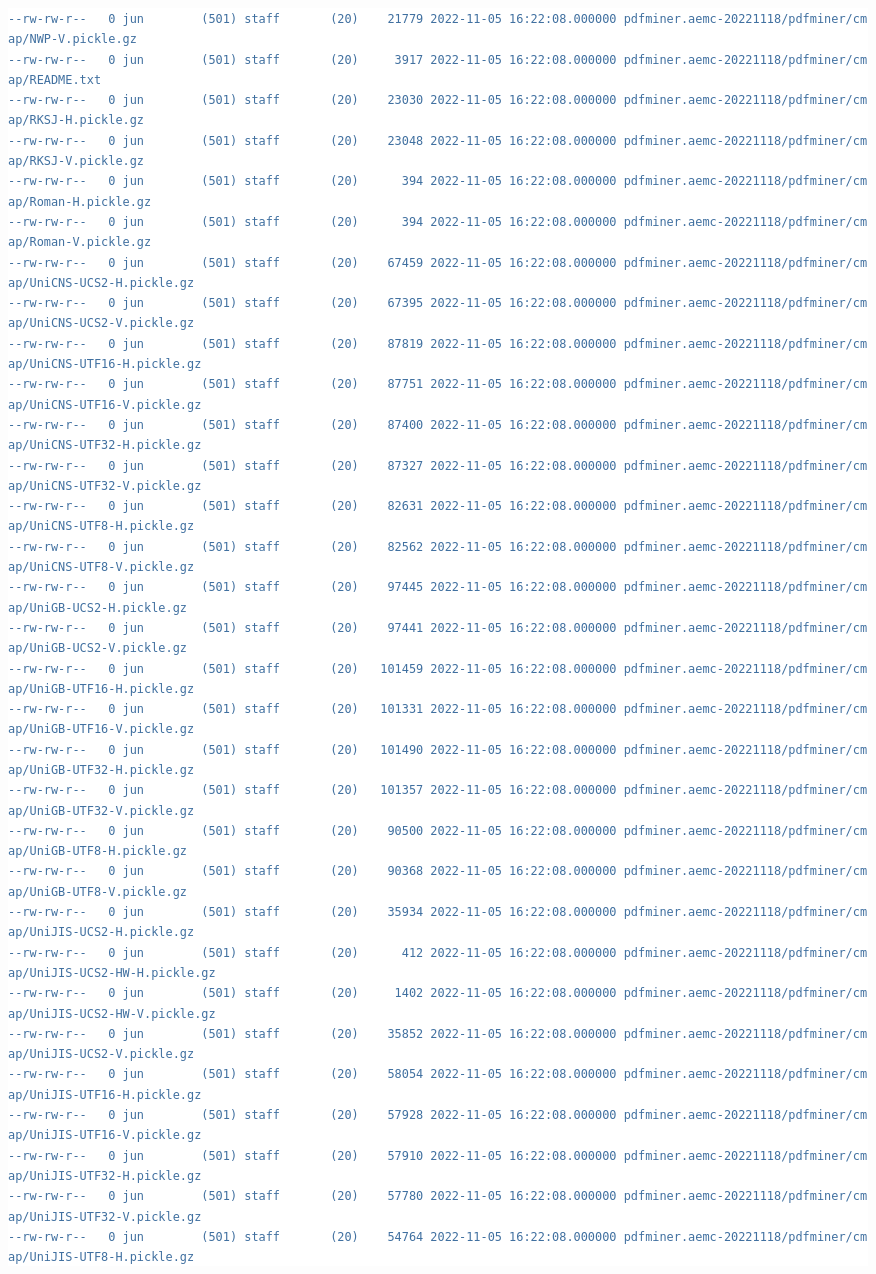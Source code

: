 ```diff
--rw-rw-r--   0 jun        (501) staff       (20)    21779 2022-11-05 16:22:08.000000 pdfminer.aemc-20221118/pdfminer/cmap/NWP-V.pickle.gz
--rw-rw-r--   0 jun        (501) staff       (20)     3917 2022-11-05 16:22:08.000000 pdfminer.aemc-20221118/pdfminer/cmap/README.txt
--rw-rw-r--   0 jun        (501) staff       (20)    23030 2022-11-05 16:22:08.000000 pdfminer.aemc-20221118/pdfminer/cmap/RKSJ-H.pickle.gz
--rw-rw-r--   0 jun        (501) staff       (20)    23048 2022-11-05 16:22:08.000000 pdfminer.aemc-20221118/pdfminer/cmap/RKSJ-V.pickle.gz
--rw-rw-r--   0 jun        (501) staff       (20)      394 2022-11-05 16:22:08.000000 pdfminer.aemc-20221118/pdfminer/cmap/Roman-H.pickle.gz
--rw-rw-r--   0 jun        (501) staff       (20)      394 2022-11-05 16:22:08.000000 pdfminer.aemc-20221118/pdfminer/cmap/Roman-V.pickle.gz
--rw-rw-r--   0 jun        (501) staff       (20)    67459 2022-11-05 16:22:08.000000 pdfminer.aemc-20221118/pdfminer/cmap/UniCNS-UCS2-H.pickle.gz
--rw-rw-r--   0 jun        (501) staff       (20)    67395 2022-11-05 16:22:08.000000 pdfminer.aemc-20221118/pdfminer/cmap/UniCNS-UCS2-V.pickle.gz
--rw-rw-r--   0 jun        (501) staff       (20)    87819 2022-11-05 16:22:08.000000 pdfminer.aemc-20221118/pdfminer/cmap/UniCNS-UTF16-H.pickle.gz
--rw-rw-r--   0 jun        (501) staff       (20)    87751 2022-11-05 16:22:08.000000 pdfminer.aemc-20221118/pdfminer/cmap/UniCNS-UTF16-V.pickle.gz
--rw-rw-r--   0 jun        (501) staff       (20)    87400 2022-11-05 16:22:08.000000 pdfminer.aemc-20221118/pdfminer/cmap/UniCNS-UTF32-H.pickle.gz
--rw-rw-r--   0 jun        (501) staff       (20)    87327 2022-11-05 16:22:08.000000 pdfminer.aemc-20221118/pdfminer/cmap/UniCNS-UTF32-V.pickle.gz
--rw-rw-r--   0 jun        (501) staff       (20)    82631 2022-11-05 16:22:08.000000 pdfminer.aemc-20221118/pdfminer/cmap/UniCNS-UTF8-H.pickle.gz
--rw-rw-r--   0 jun        (501) staff       (20)    82562 2022-11-05 16:22:08.000000 pdfminer.aemc-20221118/pdfminer/cmap/UniCNS-UTF8-V.pickle.gz
--rw-rw-r--   0 jun        (501) staff       (20)    97445 2022-11-05 16:22:08.000000 pdfminer.aemc-20221118/pdfminer/cmap/UniGB-UCS2-H.pickle.gz
--rw-rw-r--   0 jun        (501) staff       (20)    97441 2022-11-05 16:22:08.000000 pdfminer.aemc-20221118/pdfminer/cmap/UniGB-UCS2-V.pickle.gz
--rw-rw-r--   0 jun        (501) staff       (20)   101459 2022-11-05 16:22:08.000000 pdfminer.aemc-20221118/pdfminer/cmap/UniGB-UTF16-H.pickle.gz
--rw-rw-r--   0 jun        (501) staff       (20)   101331 2022-11-05 16:22:08.000000 pdfminer.aemc-20221118/pdfminer/cmap/UniGB-UTF16-V.pickle.gz
--rw-rw-r--   0 jun        (501) staff       (20)   101490 2022-11-05 16:22:08.000000 pdfminer.aemc-20221118/pdfminer/cmap/UniGB-UTF32-H.pickle.gz
--rw-rw-r--   0 jun        (501) staff       (20)   101357 2022-11-05 16:22:08.000000 pdfminer.aemc-20221118/pdfminer/cmap/UniGB-UTF32-V.pickle.gz
--rw-rw-r--   0 jun        (501) staff       (20)    90500 2022-11-05 16:22:08.000000 pdfminer.aemc-20221118/pdfminer/cmap/UniGB-UTF8-H.pickle.gz
--rw-rw-r--   0 jun        (501) staff       (20)    90368 2022-11-05 16:22:08.000000 pdfminer.aemc-20221118/pdfminer/cmap/UniGB-UTF8-V.pickle.gz
--rw-rw-r--   0 jun        (501) staff       (20)    35934 2022-11-05 16:22:08.000000 pdfminer.aemc-20221118/pdfminer/cmap/UniJIS-UCS2-H.pickle.gz
--rw-rw-r--   0 jun        (501) staff       (20)      412 2022-11-05 16:22:08.000000 pdfminer.aemc-20221118/pdfminer/cmap/UniJIS-UCS2-HW-H.pickle.gz
--rw-rw-r--   0 jun        (501) staff       (20)     1402 2022-11-05 16:22:08.000000 pdfminer.aemc-20221118/pdfminer/cmap/UniJIS-UCS2-HW-V.pickle.gz
--rw-rw-r--   0 jun        (501) staff       (20)    35852 2022-11-05 16:22:08.000000 pdfminer.aemc-20221118/pdfminer/cmap/UniJIS-UCS2-V.pickle.gz
--rw-rw-r--   0 jun        (501) staff       (20)    58054 2022-11-05 16:22:08.000000 pdfminer.aemc-20221118/pdfminer/cmap/UniJIS-UTF16-H.pickle.gz
--rw-rw-r--   0 jun        (501) staff       (20)    57928 2022-11-05 16:22:08.000000 pdfminer.aemc-20221118/pdfminer/cmap/UniJIS-UTF16-V.pickle.gz
--rw-rw-r--   0 jun        (501) staff       (20)    57910 2022-11-05 16:22:08.000000 pdfminer.aemc-20221118/pdfminer/cmap/UniJIS-UTF32-H.pickle.gz
--rw-rw-r--   0 jun        (501) staff       (20)    57780 2022-11-05 16:22:08.000000 pdfminer.aemc-20221118/pdfminer/cmap/UniJIS-UTF32-V.pickle.gz
--rw-rw-r--   0 jun        (501) staff       (20)    54764 2022-11-05 16:22:08.000000 pdfminer.aemc-20221118/pdfminer/cmap/UniJIS-UTF8-H.pickle.gz
```
